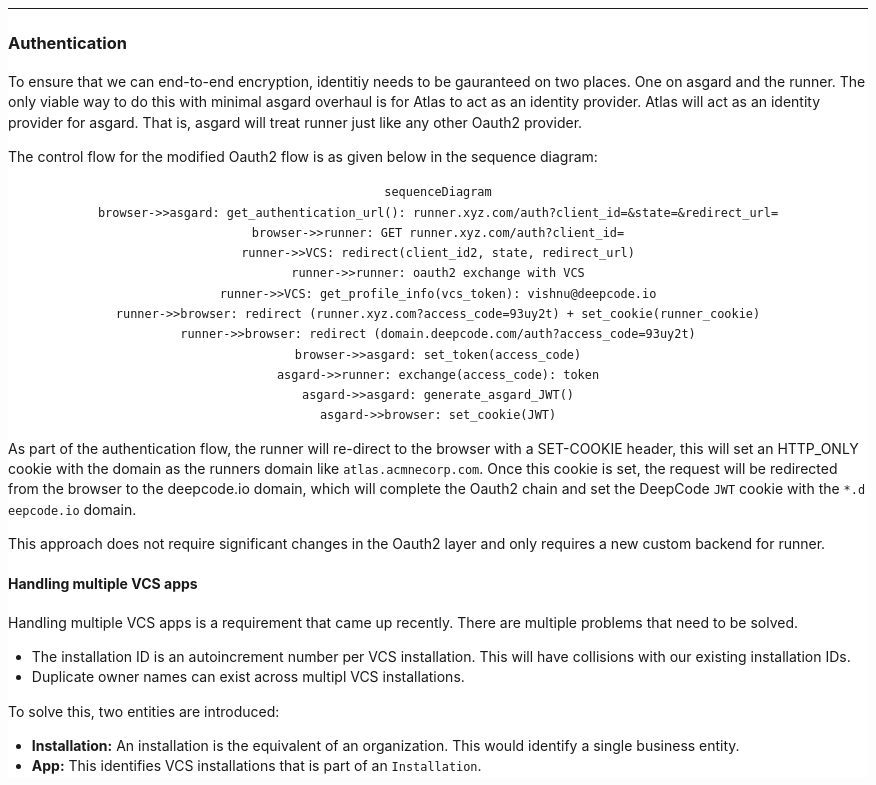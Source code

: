 
</div>

---

### **Authentication**

To ensure that we can end-to-end encryption, identitiy needs to be gauranteed on two places. One on asgard and the runner. The only viable way to do this with minimal asgard overhaul is for Atlas to act as an identity provider. Atlas will act as an identity provider for asgard. That is, asgard will treat runner just like any other Oauth2 provider.

The control flow for the modified Oauth2 flow is as given below in the sequence diagram:

<div align="center">

```mermaid
sequenceDiagram
browser->>asgard: get_authentication_url(): runner.xyz.com/auth?client_id=&state=&redirect_url=
browser->>runner: GET runner.xyz.com/auth?client_id=
runner->>VCS: redirect(client_id2, state, redirect_url)
runner->>runner: oauth2 exchange with VCS
runner->>VCS: get_profile_info(vcs_token): vishnu@deepcode.io
runner->>browser: redirect (runner.xyz.com?access_code=93uy2t) + set_cookie(runner_cookie)
runner->>browser: redirect (domain.deepcode.com/auth?access_code=93uy2t)
browser->>asgard: set_token(access_code)
asgard->>runner: exchange(access_code): token
asgard->>asgard: generate_asgard_JWT()
asgard->>browser: set_cookie(JWT)

```

</div>

As part of the authentication flow, the runner will re-direct to the browser with a SET-COOKIE header, this will set an HTTP_ONLY cookie with the domain as the runners domain like `atlas.acmnecorp.com`. Once this cookie is set, the request will be redirected from the browser to the deepcode.io domain, which will complete the Oauth2 chain and set the DeepCode `JWT` cookie with the `*.deepcode.io` domain.

This approach does not require significant changes in the Oauth2 layer and only requires a new custom backend for runner.

#### **Handling multiple VCS apps**

Handling multiple VCS apps is a requirement that came up recently. There are multiple problems that need to be solved.

- The installation ID is an autoincrement number per VCS installation. This will have collisions with our existing installation IDs.
- Duplicate owner names can exist across multipl VCS installations.

To solve this, two entities are introduced:

- **Installation:** An installation is the equivalent of an organization. This would identify a single business entity.
- **App:** This identifies VCS installations that is part of an `Installation`.
